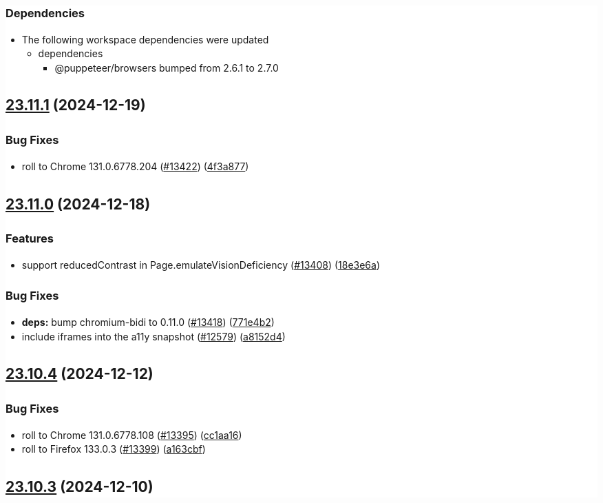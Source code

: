 
### Dependencies

* The following workspace dependencies were updated
  * dependencies
    * @puppeteer/browsers bumped from 2.6.1 to 2.7.0

## [23.11.1](https://github.com/puppeteer/puppeteer/compare/puppeteer-core-v23.11.0...puppeteer-core-v23.11.1) (2024-12-19)


### Bug Fixes

* roll to Chrome 131.0.6778.204 ([#13422](https://github.com/puppeteer/puppeteer/issues/13422)) ([4f3a877](https://github.com/puppeteer/puppeteer/commit/4f3a87789ea271993d418e0e64c6d4e3c940c83b))

## [23.11.0](https://github.com/puppeteer/puppeteer/compare/puppeteer-core-v23.10.4...puppeteer-core-v23.11.0) (2024-12-18)


### Features

* support reducedContrast in Page.emulateVisionDeficiency ([#13408](https://github.com/puppeteer/puppeteer/issues/13408)) ([18e3e6a](https://github.com/puppeteer/puppeteer/commit/18e3e6a42c9517bc3a283fdc23e5c454ad8d27fe))


### Bug Fixes

* **deps:** bump chromium-bidi to 0.11.0 ([#13418](https://github.com/puppeteer/puppeteer/issues/13418)) ([771e4b2](https://github.com/puppeteer/puppeteer/commit/771e4b27abf21436dba80d568b82c9235bfb7de3))
* include iframes into the a11y snapshot ([#12579](https://github.com/puppeteer/puppeteer/issues/12579)) ([a8152d4](https://github.com/puppeteer/puppeteer/commit/a8152d46101da918962555404e5a580e2696dd60))

## [23.10.4](https://github.com/puppeteer/puppeteer/compare/puppeteer-core-v23.10.3...puppeteer-core-v23.10.4) (2024-12-12)


### Bug Fixes

* roll to Chrome 131.0.6778.108 ([#13395](https://github.com/puppeteer/puppeteer/issues/13395)) ([cc1aa16](https://github.com/puppeteer/puppeteer/commit/cc1aa167efdb8f229678086618b8b129e7cf96d6))
* roll to Firefox 133.0.3 ([#13399](https://github.com/puppeteer/puppeteer/issues/13399)) ([a163cbf](https://github.com/puppeteer/puppeteer/commit/a163cbf7905059891f68cfe3a31396c9aca64467))

## [23.10.3](https://github.com/puppeteer/puppeteer/compare/puppeteer-core-v23.10.2...puppeteer-core-v23.10.3) (2024-12-10)
